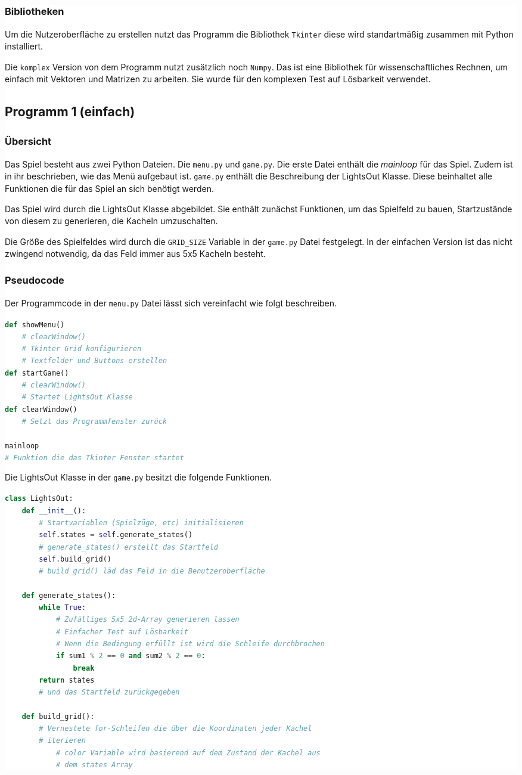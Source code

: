 ### Bibliotheken
Um die Nutzeroberfläche zu erstellen nutzt das Programm die Bibliothek `Tkinter` diese wird standartmäßig zusammen mit Python installiert. 

Die `komplex` Version von dem Programm nutzt zusätzlich noch `Numpy`. Das ist eine Bibliothek für wissenschaftliches Rechnen, um einfach mit Vektoren und Matrizen zu arbeiten. Sie wurde für den komplexen Test auf Lösbarkeit verwendet.


## Programm 1 (einfach)
### Übersicht
Das Spiel besteht aus zwei Python Dateien. Die `menu.py` und `game.py`. Die erste Datei enthält die *mainloop* für das Spiel. Zudem ist in ihr beschrieben, wie das Menü aufgebaut ist. `game.py` enthält die Beschreibung der LightsOut Klasse. Diese beinhaltet alle Funktionen die für das Spiel an sich benötigt werden.

Das Spiel wird durch die LightsOut Klasse abgebildet. Sie enthält zunächst Funktionen, um das Spielfeld zu bauen, Startzustände von diesem zu generieren, die Kacheln umzuschalten.

Die Größe des Spielfeldes wird durch die `GRID_SIZE` Variable in der `game.py` Datei festgelegt. In der einfachen Version ist das nicht zwingend notwendig, da das Feld immer aus 5x5 Kacheln besteht.

### Pseudocode
Der Programmcode in der `menu.py` Datei lässt sich vereinfacht wie folgt beschreiben.
```py
def showMenu()
    # clearWindow()
    # Tkinter Grid konfigurieren
    # Textfelder und Buttons erstellen
def startGame()
    # clearWindow()
    # Startet LightsOut Klasse
def clearWindow()
    # Setzt das Programmfenster zurück

mainloop
# Funktion die das Tkinter Fenster startet
```

Die LightsOut Klasse in der `game.py` besitzt die folgende Funktionen.
```py
class LightsOut:
    def __init__():
        # Startvariablen (Spielzüge, etc) initialisieren
        self.states = self.generate_states()
        # generate_states() erstellt das Startfeld
        self.build_grid()
        # build_grid() läd das Feld in die Benutzeroberfläche

    def generate_states():
        while True:
            # Zufälliges 5x5 2d-Array generieren lassen
            # Einfacher Test auf Lösbarkeit
            # Wenn die Bedingung erfüllt ist wird die Schleife durchbrochen
            if sum1 % 2 == 0 and sum2 % 2 == 0:
                break
        return states
        # und das Startfeld zurückgegeben 

    def build_grid():
        # Vernestete for-Schleifen die über die Koordinaten jeder Kachel
        # iterieren
            # color Variable wird basierend auf dem Zustand der Kachel aus
            # dem states Array
```